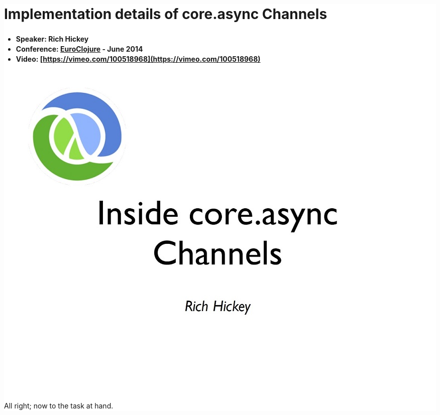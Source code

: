 # Implementation details of core.async Channels

* **Speaker: Rich Hickey**
* **Conference: [EuroClojure](http://euroclojure.com/2014/) - June 2014**
* **Video: [https://vimeo.com/100518968](https://vimeo.com/100518968)**

![00.00.00 Inside](ImplementationDetails/00.00.00.jpg)

All right; now to the task at hand.
